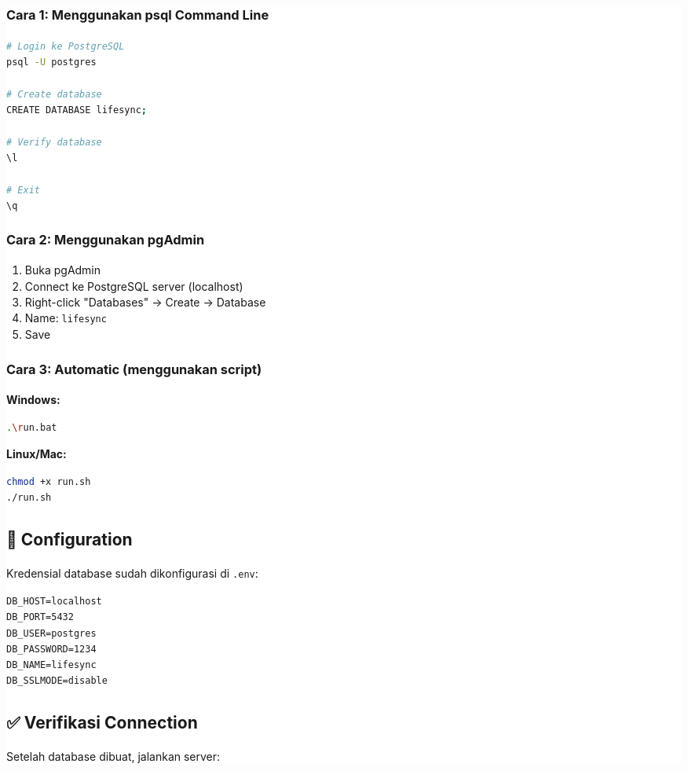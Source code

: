 ### Cara 1: Menggunakan psql Command Line

```bash
# Login ke PostgreSQL
psql -U postgres

# Create database
CREATE DATABASE lifesync;

# Verify database
\l

# Exit
\q
```

### Cara 2: Menggunakan pgAdmin

1. Buka pgAdmin
2. Connect ke PostgreSQL server (localhost)
3. Right-click "Databases" → Create → Database
4. Name: `lifesync`
5. Save

### Cara 3: Automatic (menggunakan script)

**Windows:**
```bash
.\run.bat
```

**Linux/Mac:**
```bash
chmod +x run.sh
./run.sh
```

## 🔧 Configuration

Kredensial database sudah dikonfigurasi di `.env`:

```env
DB_HOST=localhost
DB_PORT=5432
DB_USER=postgres
DB_PASSWORD=1234
DB_NAME=lifesync
DB_SSLMODE=disable
```

## ✅ Verifikasi Connection

Setelah database dibuat, jalankan server:
